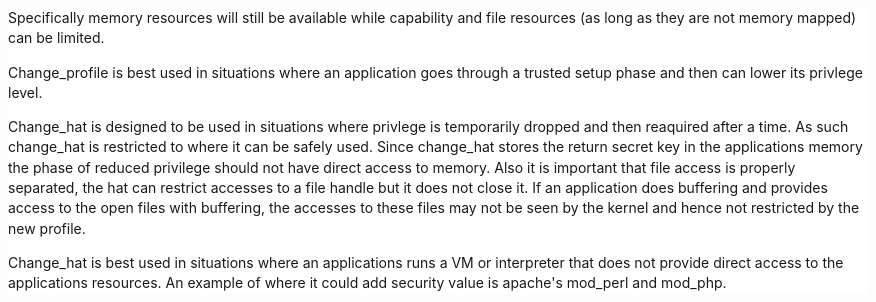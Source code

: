 Specifically memory resources will still be available while capability and file resources (as long as they are not memory mapped) can be limited.

Change\_profile is best used in situations where an application goes through a trusted setup phase and then can lower its privlege level.

Change\_hat is designed to be used in situations where privlege is temporarily dropped and then reaquired after a time. As such change\_hat is restricted to where it can be safely used. Since change\_hat stores the return secret key in the applications memory the phase of reduced privilege should not have direct access to memory. Also it is important that file access is properly separated, the hat can restrict accesses to a file handle but it does not close it. If an application does buffering and provides access to the open files with buffering, the accesses to these files may not be seen by the kernel and hence not restricted by the new profile.

Change\_hat is best used in situations where an applications runs a VM or interpreter that does not provide direct access to the applications resources. An example of where it could add security value is apache's mod\_perl and mod\_php.
